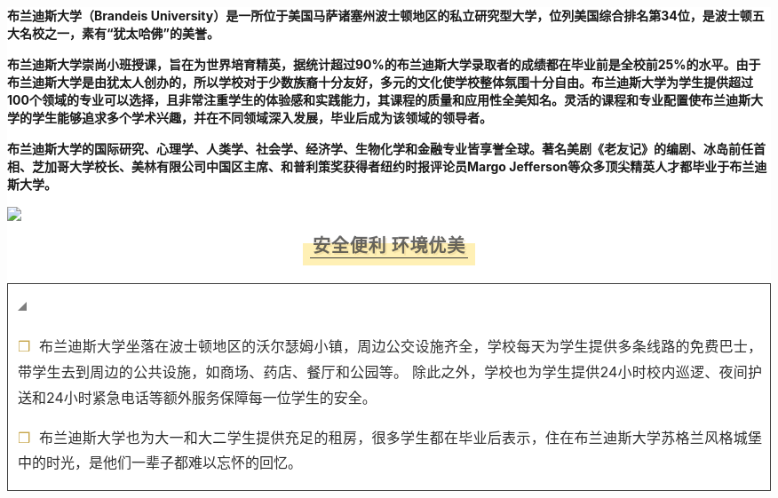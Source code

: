 <p><b>布兰迪斯大学（Brandeis University）是一所位于美国马萨诸塞州波士顿地区的私立研究型大学，位列美国综合排名第34位，是波士顿五大名校之一，素有“犹太哈佛”的美誉。 </b></p>
<p></p>
<p><b>布兰迪斯大学崇尚小班授课，旨在为世界培育精英，据统计超过90%的布兰迪斯大学录取者的成绩都在毕业前是全校前25%的水平。由于布兰迪斯大学是由犹太人创办的，所以学校对于少数族裔十分友好，多元的文化使学校整体氛围十分自由。布兰迪斯大学为学生提供超过100个领域的专业可以选择，且非常注重学生的体验感和实践能力，其课程的质量和应用性全美知名。灵活的课程和专业配置使布兰迪斯大学的学生能够追求多个学术兴趣，并在不同领域深入发展，毕业后成为该领域的领导者。</b></p>
<p></p>
<p><b>布兰迪斯大学的国际研究、心理学、人类学、社会学、经济学、生物化学和金融专业皆享誉全球。著名美剧《老友记》的编剧、冰岛前任首相、芝加哥大学校长、美林有限公司中国区主席、和普利策奖获得者纽约时报评论员Margo Jefferson等众多顶尖精英人才都毕业于布兰迪斯大学。</b></p>
<p></p>

</div>


<img src="https://easymayusweb2.oss-ap-northeast-1.aliyuncs.com/article_pics/school-33.png"/>


<p></p>

<section style="text-align: center;margin: 20px 0% 10px;box-sizing: border-box;" >
    <section style="display: inline-block;min-width: 10%;max-width: 100%;vertical-align: top;padding: 0px 8px 8px;background-color: rgba(255, 205, 10, 0.3);box-sizing: border-box;">
        <section style="margin: -10px 0% 0px;box-sizing: border-box;" >
            <section style="padding: 3px;display: inline-block;border-bottom: 1px solid rgb(62, 62, 62);line-height: 1;letter-spacing: 0.8px;font-size: 20px;color: rgba(62, 62, 62, 0.79);text-shadow: rgba(213, 182, 123, 0.24) 2px 2px;box-sizing: border-box;">
<p style="margin: 0px;padding: 0px;box-sizing: border-box;"><strong style="box-sizing: border-box;">安全便利 环境优美</strong></p>
</section></section></section></section>

<section class="" style="box-sizing: border-box;" >
<section class="" style="margin: 20px 0% 10px;box-sizing: border-box;">
<section class="" style="display: inline-block;width: 100%;vertical-align: top;border-style: solid;border-width: 1px;border-radius: 0px;border-color: rgb(62, 62, 62);padding: 10px 10px 0px;box-sizing: border-box;">
<section class="" style="box-sizing: border-box;" >
<section class="" style="margin: 10px 0% 10px;transform: translate3d(1px, 0px, 0px);-webkit-transform: translate3d(1px, 0px, 0px);-moz-transform: translate3d(1px, 0px, 0px);-o-transform: translate3d(1px, 0px, 0px);box-sizing: border-box;">
<section class="" style="display: inline-block;vertical-align: top;width: 0px;border-width: 5px;border-style: solid;border-color: transparent rgb(126, 126, 126) rgb(126, 126, 126) transparent;box-sizing: border-box;">
</section>

<div style="text-align: justify;font-size: 16px;color: rgb(46, 46, 46);line-height: 1.8;box-sizing: border-box;">
<p><span style="color: rgba(196, 161, 65, 0.95);box-sizing: border-box;">❒&nbsp;</span> 布兰迪斯大学坐落在波士顿地区的沃尔瑟姆小镇，周边公交设施齐全，学校每天为学生提供多条线路的免费巴士，带学生去到周边的公共设施，如商场、药店、餐厅和公园等。 除此之外，学校也为学生提供24小时校内巡逻、夜间护送和24小时紧急电话等额外服务保障每一位学生的安全。</p>
<p><span style="color: rgba(196, 161, 65, 0.95);box-sizing: border-box;">❒&nbsp;</span> 布兰迪斯大学也为大一和大二学生提供充足的租房，很多学生都在毕业后表示，住在布兰迪斯大学苏格兰风格城堡中的时光，是他们一辈子都难以忘怀的回忆。</p>
</div>

</section></section></section></section></section>
